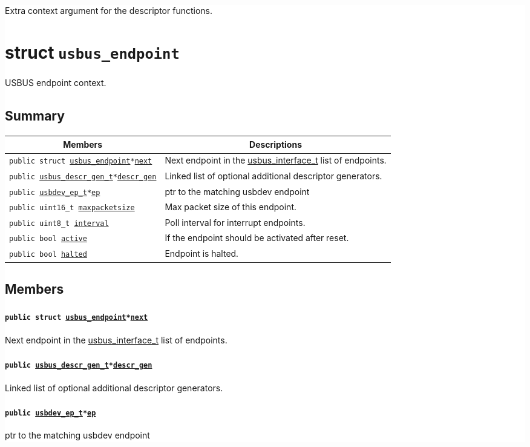 Extra context argument for the descriptor functions.

# struct `usbus_endpoint` 

USBUS endpoint context.

## Summary

 Members                        | Descriptions                                
--------------------------------|---------------------------------------------
`public struct `[`usbus_endpoint`](#structusbus__endpoint)` * `[`next`](#structusbus__endpoint_1a9e16d8c58077cf338bed067d00740e91) | Next endpoint in the [usbus_interface_t](./doc/starlight-docs/src/content/docs/apidoc/api-undefined.md#group__usb__usbus_1gaa7b80bc5f8481949d7744e77080881c6) list of endpoints.
`public `[`usbus_descr_gen_t`](./doc/starlight-docs/src/content/docs/apidoc/api-undefined.md#group__usb__usbus_1ga917d1163eff1dafe646b30288a1a4a39)` * `[`descr_gen`](#structusbus__endpoint_1ae7d9d435b61a021725b0fae7fc7c05ad) | Linked list of optional additional descriptor generators.
`public `[`usbdev_ep_t`](./doc/starlight-docs/src/content/docs/apidoc/api-undefined.md#group__drivers__periph__usbdev_1ga45fb2233696b039b8fb4f5264a5f4e5f)` * `[`ep`](#structusbus__endpoint_1a991badb8078416c18c6cfb9f973b657a) | ptr to the matching usbdev endpoint
`public uint16_t `[`maxpacketsize`](#structusbus__endpoint_1a305f60dc8601433bd9017c76689b99ff) | Max packet size of this endpoint.
`public uint8_t `[`interval`](#structusbus__endpoint_1a9b124352014a6f5eac9e7163a0d4172c) | Poll interval for interrupt endpoints.
`public bool `[`active`](#structusbus__endpoint_1a577b23fb342b8bffead37946c91c44fa) | If the endpoint should be activated after reset.
`public bool `[`halted`](#structusbus__endpoint_1aea311bf7a820189ffe52c1d3bd94f171) | Endpoint is halted.

## Members

#### `public struct `[`usbus_endpoint`](#structusbus__endpoint)` * `[`next`](#structusbus__endpoint_1a9e16d8c58077cf338bed067d00740e91) 

Next endpoint in the [usbus_interface_t](./doc/starlight-docs/src/content/docs/apidoc/api-undefined.md#group__usb__usbus_1gaa7b80bc5f8481949d7744e77080881c6) list of endpoints.

#### `public `[`usbus_descr_gen_t`](./doc/starlight-docs/src/content/docs/apidoc/api-undefined.md#group__usb__usbus_1ga917d1163eff1dafe646b30288a1a4a39)` * `[`descr_gen`](#structusbus__endpoint_1ae7d9d435b61a021725b0fae7fc7c05ad) 

Linked list of optional additional descriptor generators.

#### `public `[`usbdev_ep_t`](./doc/starlight-docs/src/content/docs/apidoc/api-undefined.md#group__drivers__periph__usbdev_1ga45fb2233696b039b8fb4f5264a5f4e5f)` * `[`ep`](#structusbus__endpoint_1a991badb8078416c18c6cfb9f973b657a) 

ptr to the matching usbdev endpoint
